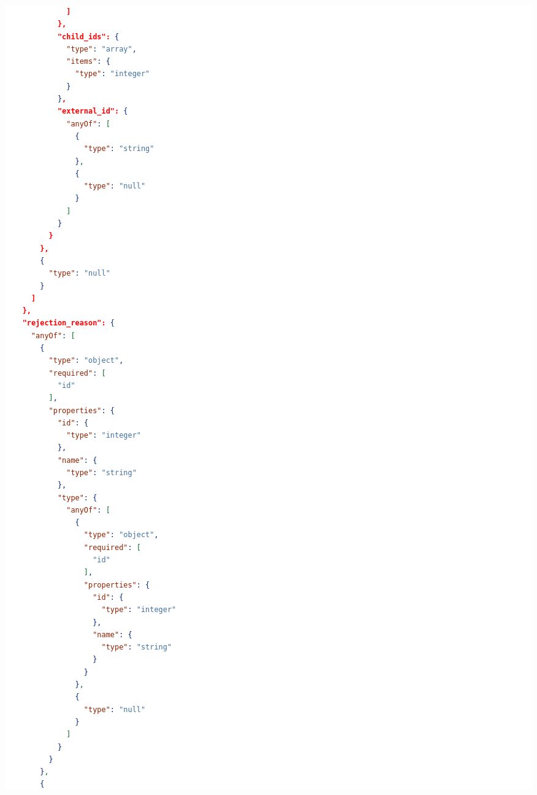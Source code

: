 ```json
              ]
            },
            "child_ids": {
              "type": "array",
              "items": {
                "type": "integer"
              }
            },
            "external_id": {
              "anyOf": [
                {
                  "type": "string"
                },
                {
                  "type": "null"
                }
              ]
            }
          }
        },
        {
          "type": "null"
        }
      ]
    },
    "rejection_reason": {
      "anyOf": [
        {
          "type": "object",
          "required": [
            "id"
          ],
          "properties": {
            "id": {
              "type": "integer"
            },
            "name": {
              "type": "string"
            },
            "type": {
              "anyOf": [
                {
                  "type": "object",
                  "required": [
                    "id"
                  ],
                  "properties": {
                    "id": {
                      "type": "integer"
                    },
                    "name": {
                      "type": "string"
                    }
                  }
                },
                {
                  "type": "null"
                }
              ]
            }
          }
        },
        {
```